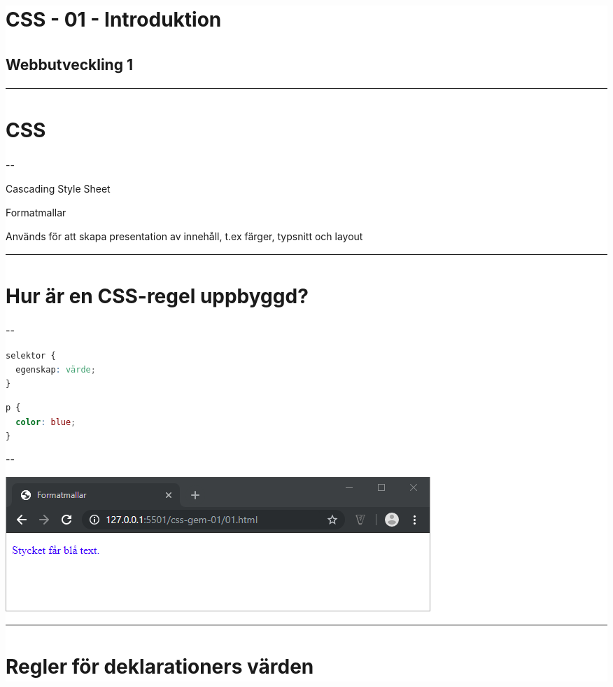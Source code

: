 # CSS - 01 - Introduktion

## Webbutveckling 1

---

# CSS

--

Cascading Style Sheet

Formatmallar

Används för att skapa presentation av innehåll, t.ex färger, typsnitt och layout

---

# Hur är en CSS-regel uppbyggd?

--

```css  [ ]
selektor {
  egenskap: värde;
}
```

```css  [ ]
p {
  color: blue;
}
```

--

![Bild](images/css-01-01.PNG)

---

# Regler för deklarationers värden
